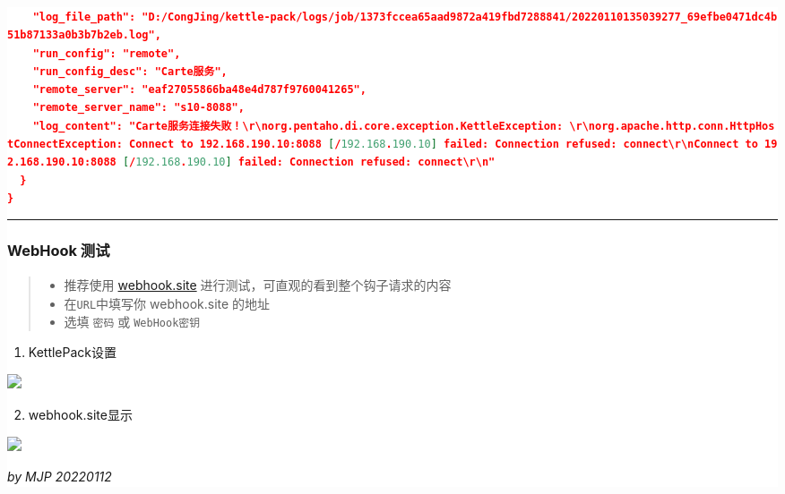 ```json
    "log_file_path": "D:/CongJing/kettle-pack/logs/job/1373fccea65aad9872a419fbd7288841/20220110135039277_69efbe0471dc4b51b87133a0b3b7b2eb.log",
    "run_config": "remote",
    "run_config_desc": "Carte服务",
    "remote_server": "eaf27055866ba48e4d787f9760041265",
    "remote_server_name": "s10-8088",
    "log_content": "Carte服务连接失败！\r\norg.pentaho.di.core.exception.KettleException: \r\norg.apache.http.conn.HttpHostConnectException: Connect to 192.168.190.10:8088 [/192.168.190.10] failed: Connection refused: connect\r\nConnect to 192.168.190.10:8088 [/192.168.190.10] failed: Connection refused: connect\r\n"
  }
}
```



---



### WebHook 测试

> - 推荐使用 [webhook.site](https://webhook.site/) 进行测试，可直观的看到整个钩子请求的内容
> - 在`URL`中填写你 webhook.site 的地址
> - 选填 `密码` 或 `WebHook密钥` 

1. KettlePack设置

![](http://kettlepack.congjing.net/download/webhook/images/webhook-site-kp.png)

2. webhook.site显示

![](http://kettlepack.congjing.net/download/webhook/images/webhook-site-test.png)



*by MJP 20220112*



